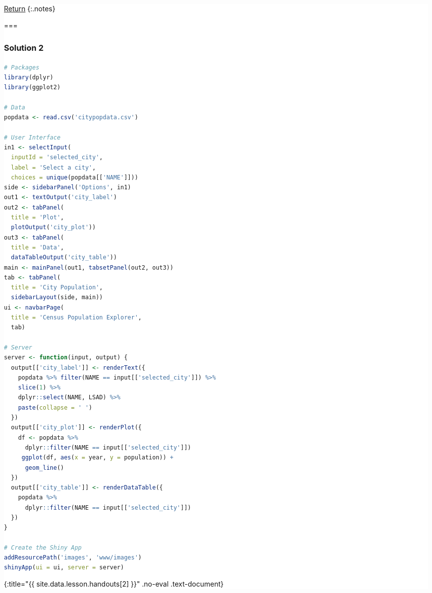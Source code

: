 
[Return](#exercise-1)
{:.notes}

===

### Solution 2



~~~r
# Packages
library(dplyr)
library(ggplot2)

# Data
popdata <- read.csv('citypopdata.csv')

# User Interface
in1 <- selectInput(
  inputId = 'selected_city',
  label = 'Select a city',
  choices = unique(popdata[['NAME']]))
side <- sidebarPanel('Options', in1)
out1 <- textOutput('city_label')
out2 <- tabPanel(
  title = 'Plot',
  plotOutput('city_plot'))
out3 <- tabPanel(
  title = 'Data',
  dataTableOutput('city_table'))                 
main <- mainPanel(out1, tabsetPanel(out2, out3))
tab <- tabPanel(
  title = 'City Population',
  sidebarLayout(side, main))
ui <- navbarPage(
  title = 'Census Population Explorer',
  tab)

# Server
server <- function(input, output) {
  output[['city_label']] <- renderText({
    popdata %>% filter(NAME == input[['selected_city']]) %>%
    slice(1) %>% 
    dplyr::select(NAME, LSAD) %>%
    paste(collapse = ' ')
  })
  output[['city_plot']] <- renderPlot({
    df <- popdata %>% 
      dplyr::filter(NAME == input[['selected_city']])
     ggplot(df, aes(x = year, y = population)) + 
      geom_line() 
  })
  output[['city_table']] <- renderDataTable({
    popdata %>%
      dplyr::filter(NAME == input[['selected_city']])
  })
}

# Create the Shiny App
addResourcePath('images', 'www/images')
shinyApp(ui = ui, server = server)
~~~
{:title="{{ site.data.lesson.handouts[2] }}" .no-eval .text-document}
